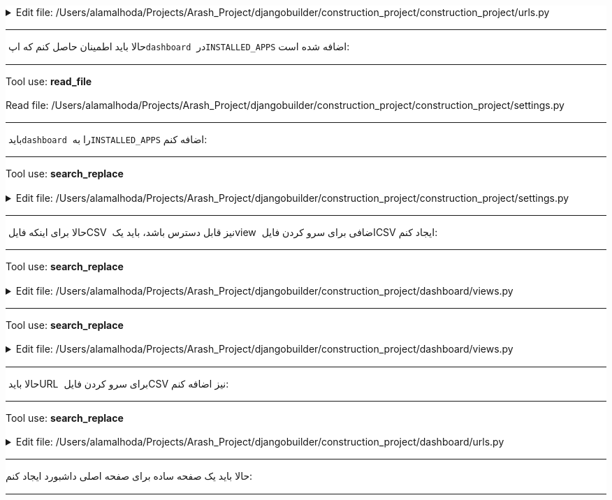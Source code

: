 <details><summary>Edit file: /Users/alamalhoda/Projects/Arash_Project/djangobuilder/construction_project/construction_project/urls.py</summary></details>

---

حالا باید اطمینان حاصل کنم که اپ ‏‍`dashboard` در ‏‍`INSTALLED_APPS` اضافه شده است:

---

Tool use: **read_file**

Read file: /Users/alamalhoda/Projects/Arash_Project/djangobuilder/construction_project/construction_project/settings.py

---

باید ‏‍`dashboard` را به ‏‍`INSTALLED_APPS` اضافه کنم:

---

Tool use: **search_replace**


<details><summary>Edit file: /Users/alamalhoda/Projects/Arash_Project/djangobuilder/construction_project/construction_project/settings.py</summary></details>

---

حالا برای اینکه فایل ‏‍CSV نیز قابل دسترس باشد، باید یک ‏‍view اضافی برای سرو کردن فایل ‏‍CSV ایجاد کنم:

---

Tool use: **search_replace**


<details><summary>Edit file: /Users/alamalhoda/Projects/Arash_Project/djangobuilder/construction_project/dashboard/views.py</summary></details>

---

Tool use: **search_replace**


<details><summary>Edit file: /Users/alamalhoda/Projects/Arash_Project/djangobuilder/construction_project/dashboard/views.py</summary></details>

---

حالا باید ‏‍URL برای سرو کردن فایل ‏‍CSV نیز اضافه کنم:

---

Tool use: **search_replace**


<details><summary>Edit file: /Users/alamalhoda/Projects/Arash_Project/djangobuilder/construction_project/dashboard/urls.py</summary></details>

---

حالا باید یک صفحه ساده برای صفحه اصلی داشبورد ایجاد کنم:

---